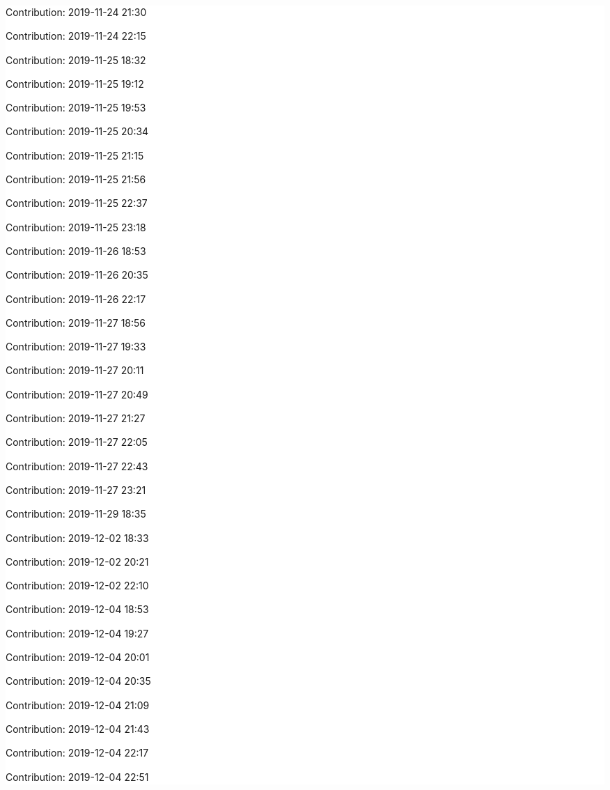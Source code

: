 Contribution: 2019-11-24 21:30

Contribution: 2019-11-24 22:15

Contribution: 2019-11-25 18:32

Contribution: 2019-11-25 19:12

Contribution: 2019-11-25 19:53

Contribution: 2019-11-25 20:34

Contribution: 2019-11-25 21:15

Contribution: 2019-11-25 21:56

Contribution: 2019-11-25 22:37

Contribution: 2019-11-25 23:18

Contribution: 2019-11-26 18:53

Contribution: 2019-11-26 20:35

Contribution: 2019-11-26 22:17

Contribution: 2019-11-27 18:56

Contribution: 2019-11-27 19:33

Contribution: 2019-11-27 20:11

Contribution: 2019-11-27 20:49

Contribution: 2019-11-27 21:27

Contribution: 2019-11-27 22:05

Contribution: 2019-11-27 22:43

Contribution: 2019-11-27 23:21

Contribution: 2019-11-29 18:35

Contribution: 2019-12-02 18:33

Contribution: 2019-12-02 20:21

Contribution: 2019-12-02 22:10

Contribution: 2019-12-04 18:53

Contribution: 2019-12-04 19:27

Contribution: 2019-12-04 20:01

Contribution: 2019-12-04 20:35

Contribution: 2019-12-04 21:09

Contribution: 2019-12-04 21:43

Contribution: 2019-12-04 22:17

Contribution: 2019-12-04 22:51
